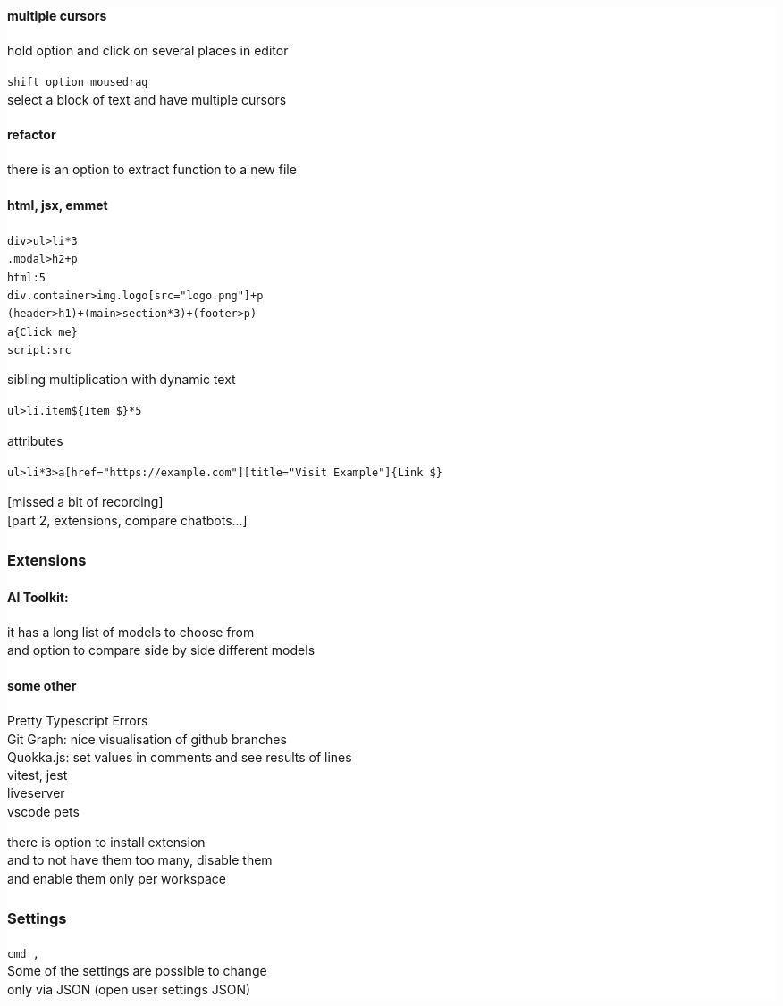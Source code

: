 #### multiple cursors
hold option and click on several places in editor

`shift option mousedrag`  
select a block of text and have multiple cursors

#### refactor
there is an option to extract function to a new file

#### html, jsx, emmet
```
div>ul>li*3
.modal>h2+p
html:5
div.container>img.logo[src="logo.png"]+p
(header>h1)+(main>section*3)+(footer>p)
a{Click me}
script:src
```

sibling multiplication with dynamic text
```
ul>li.item${Item $}*5
```

attributes
```
ul>li*3>a[href="https://example.com"][title="Visit Example"]{Link $}
```

[missed a bit of recording]  
[part 2, extensions, compare chatbots...]

### Extensions
#### AI Toolkit:
it has a long list of models to choose from  
and option to compare side by side different models

#### some other
Pretty Typescript Errors  
Git Graph: nice visualisation of github branches  
Quokka.js: set values in comments and see results of lines  
vitest, jest  
liveserver  
vscode pets

there is option to install extension  
and to not have them too many, disable them  
and enable them only per workspace

### Settings
`cmd ,`  
Some of the settings are possible to change  
only via JSON (open user settings JSON)
